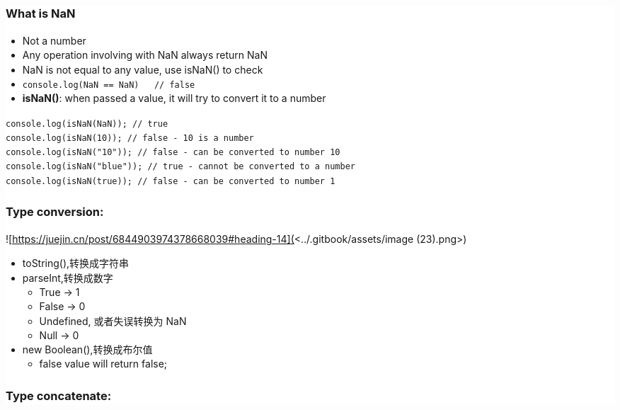 ### What is NaN

* Not a number
* Any operation involving with NaN  always return NaN
* NaN is not equal to any value, use isNaN() to check
* `console.log(NaN == NaN)   // false`
* **isNaN()**: when passed a value, it will try to convert it to a number

```
console.log(isNaN(NaN)); // true
console.log(isNaN(10)); // false - 10 is a number
console.log(isNaN("10")); // false - can be converted to number 10
console.log(isNaN("blue")); // true - cannot be converted to a number
console.log(isNaN(true)); // false - can be converted to number 1
```

### &#x20;Type conversion:

![https://juejin.cn/post/6844903974378668039#heading-14](<../.gitbook/assets/image (23).png>)

* toString(),转换成字符串
* parseInt,转换成数字
  * True -> 1
  * False -> 0
  * Undefined, 或者失误转换为 NaN
  * Null -> 0
* new Boolean(),转换成布尔值
  * false value will return false;

### **Type concatenate:**
